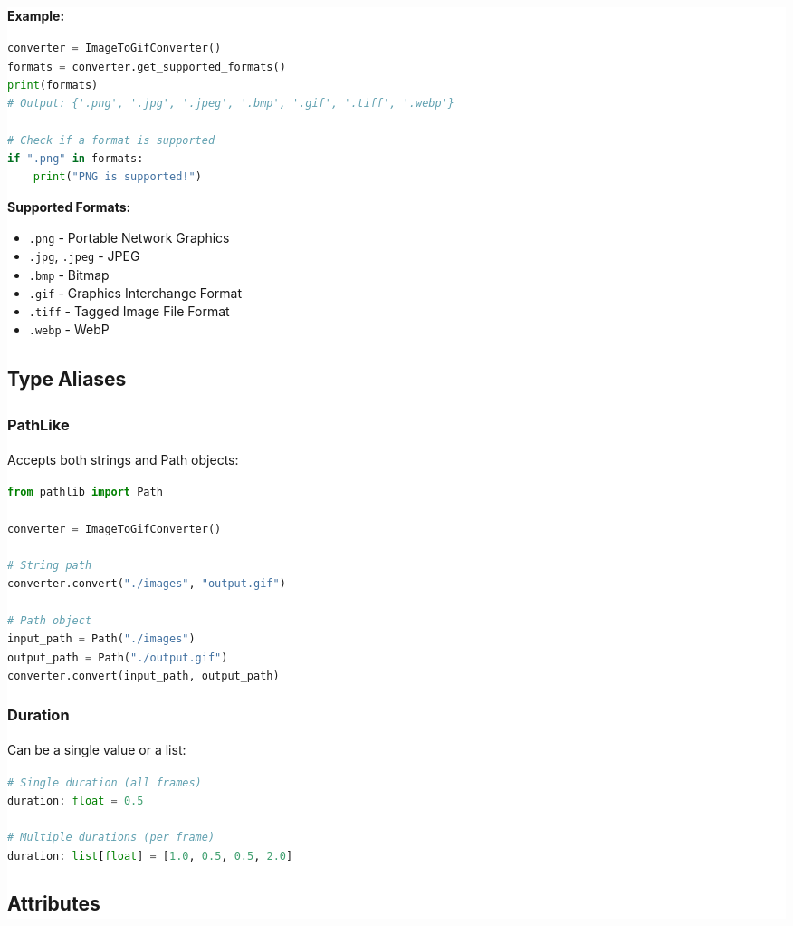 **Example:**

```python
converter = ImageToGifConverter()
formats = converter.get_supported_formats()
print(formats)
# Output: {'.png', '.jpg', '.jpeg', '.bmp', '.gif', '.tiff', '.webp'}

# Check if a format is supported
if ".png" in formats:
    print("PNG is supported!")
```

**Supported Formats:**

- `.png` - Portable Network Graphics
- `.jpg`, `.jpeg` - JPEG
- `.bmp` - Bitmap
- `.gif` - Graphics Interchange Format
- `.tiff` - Tagged Image File Format
- `.webp` - WebP

## Type Aliases

### PathLike

Accepts both strings and Path objects:

```python
from pathlib import Path

converter = ImageToGifConverter()

# String path
converter.convert("./images", "output.gif")

# Path object
input_path = Path("./images")
output_path = Path("./output.gif")
converter.convert(input_path, output_path)
```

### Duration

Can be a single value or a list:

```python
# Single duration (all frames)
duration: float = 0.5

# Multiple durations (per frame)
duration: list[float] = [1.0, 0.5, 0.5, 2.0]
```

## Attributes
